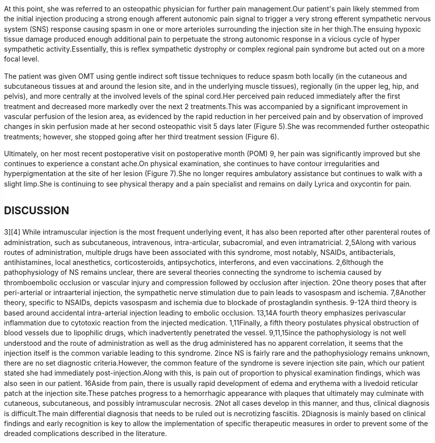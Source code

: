 At this point, she was referred to an osteopathic physician for further pain management.Our patient's pain likely stemmed from the initial injection producing a strong enough afferent autonomic pain signal to trigger a very strong efferent sympathetic nervous system (SNS) response causing spasm in one or more arterioles surrounding the injection site in her thigh.The ensuing hypoxic tissue damage produced enough additional pain to perpetuate the strong autonomic response in a vicious cycle of hyper sympathetic activity.Essentially, this is reflex sympathetic dystrophy or complex regional pain syndrome but acted out on a more focal level.

The patient was given OMT using gentle indirect soft tissue techniques to reduce spasm both locally (in the cutaneous and subcutaneous tissues at and around the lesion site, and in the underlying muscle tissues), regionally (in the upper leg, hip, and pelvis), and more centrally at the involved levels of the spinal cord.Her perceived pain reduced immediately after the first treatment and decreased more markedly over the next 2 treatments.This was accompanied by a significant improvement in vascular perfusion of the lesion area, as evidenced by the rapid reduction in her perceived pain and by observation of improved changes in skin perfusion made at her second osteopathic visit 5 days later (Figure 5).She was recommended further osteopathic treatments; however, she stopped going after her third treatment session (Figure 6).

Ultimately, on her most recent postoperative visit on postoperative month (POM) 9, her pain was significantly improved but she continues to experience a constant ache.On physical examination, she continues to have contour irregularities and hyperpigmentation at the site of her lesion (Figure 7).She no longer requires ambulatory assistance but continues to walk with a slight limp.She is continuing to see physical therapy and a pain specialist and remains on daily Lyrica and oxycontin for pain.


## DISCUSSION

3][4] While intramuscular injection is the most  frequent underlying event, it has also been reported after other parenteral routes of administration, such as subcutaneous, intravenous, intra-articular, subacromial, and even intramatricial. 2,5Along with various routes of administration, multiple drugs have been associated with this syndrome, most notably, NSAIDs, antibacterials, antihistamines, local anesthetics, corticosteroids, antipsychotics, interferons, and even vaccinations. 2,6lthough the pathophysiology of NS remains unclear, there are several theories connecting the syndrome to ischemia caused by thromboembolic occlusion or vascular injury and compression followed by occlusion after injection. 2One theory poses that after peri-arterial or intraarterial injection, the sympathetic nerve stimulation due to pain leads to vasospasm and ischemia. 7,8Another theory, specific to NSAIDs, depicts vasospasm and ischemia due to blockade of prostaglandin synthesis. 9-12A third theory is based around accidental intra-arterial injection leading to embolic occlusion. 13,14A fourth theory emphasizes perivascular inflammation due to cytotoxic reaction from the injected medication. 1,11Finally, a fifth theory postulates physical obstruction of blood vessels due to lipophilic drugs, which inadvertently penetrated the vessel. 9,11,15ince the pathophysiology is not well understood and the route of administration as well as the drug administered has no apparent correlation, it seems that the injection itself is the common variable leading to this syndrome. 2ince NS is fairly rare and the pathophysiology remains unknown, there are no set diagnostic criteria.However, the common feature of the syndrome is severe injection site pain, which our patient stated she had immediately post-injection.Along with this, is pain out of proportion to physical examination findings, which was also seen in our patient. 16Aside from pain, there is usually rapid development of edema and erythema with a livedoid reticular patch at the injection site.These patches progress to a hemorrhagic appearance with plaques that ultimately may culminate with cutaneous, subcutaneous, and possibly intramuscular necrosis. 2Not all cases develop in this manner, and thus, clinical diagnosis is difficult.The main differential diagnosis that needs to be ruled out is necrotizing fasciitis. 2Diagnosis is mainly based on clinical findings and early recognition is key to allow the implementation of specific therapeutic measures in order to prevent some of the dreaded complications described in the literature.
